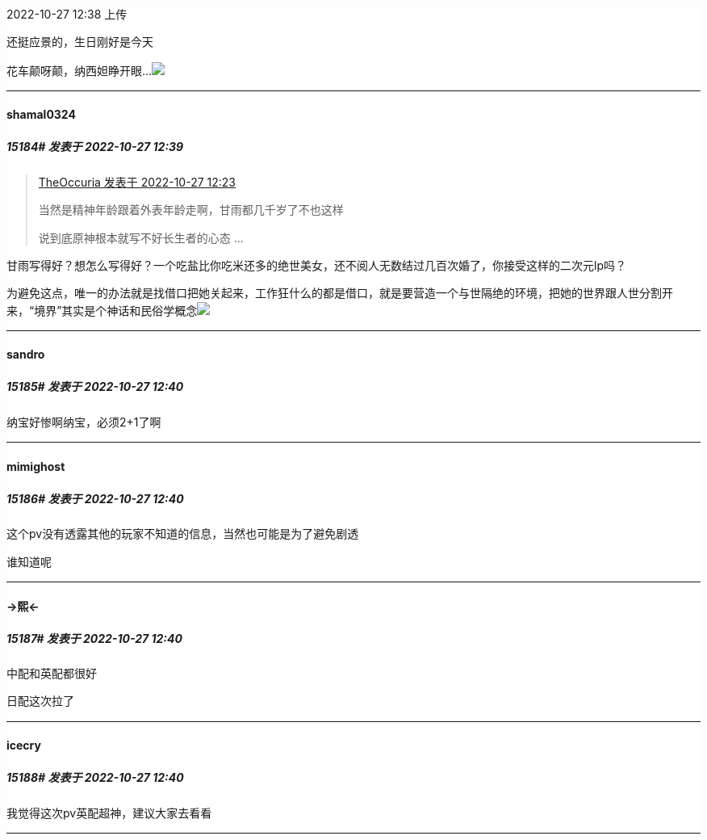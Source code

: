 2022-10-27 12:38 上传

还挺应景的，生日刚好是今天

花车颠呀颠，纳西妲睁开眼…<img src="https://static.saraba1st.com/image/smiley/face2017/229.gif" referrerpolicy="no-referrer">

*****

####  shamal0324  
##### 15184#       发表于 2022-10-27 12:39

<blockquote><a href="httphttps://bbs.saraba1st.com/2b/forum.php?mod=redirect&amp;goto=findpost&amp;pid=58125932&amp;ptid=2089020" target="_blank">TheOccuria 发表于 2022-10-27 12:23</a>

当然是精神年龄跟着外表年龄走啊，甘雨都几千岁了不也这样

说到底原神根本就写不好长生者的心态 ...</blockquote>
甘雨写得好？想怎么写得好？一个吃盐比你吃米还多的绝世美女，还不阅人无数结过几百次婚了，你接受这样的二次元lp吗？

为避免这点，唯一的办法就是找借口把她关起来，工作狂什么的都是借口，就是要营造一个与世隔绝的环境，把她的世界跟人世分割开来，“境界”其实是个神话和民俗学概念<img src="https://static.saraba1st.com/image/smiley/face2017/031.png" referrerpolicy="no-referrer">

*****

####  sandro  
##### 15185#       发表于 2022-10-27 12:40

纳宝好惨啊纳宝，必须2+1了啊

*****

####  mimighost  
##### 15186#       发表于 2022-10-27 12:40

这个pv没有透露其他的玩家不知道的信息，当然也可能是为了避免剧透

谁知道呢

*****

####  →熙←  
##### 15187#       发表于 2022-10-27 12:40

中配和英配都很好

日配这次拉了



*****

####  icecry  
##### 15188#       发表于 2022-10-27 12:40

我觉得这次pv英配超神，建议大家去看看

*****
